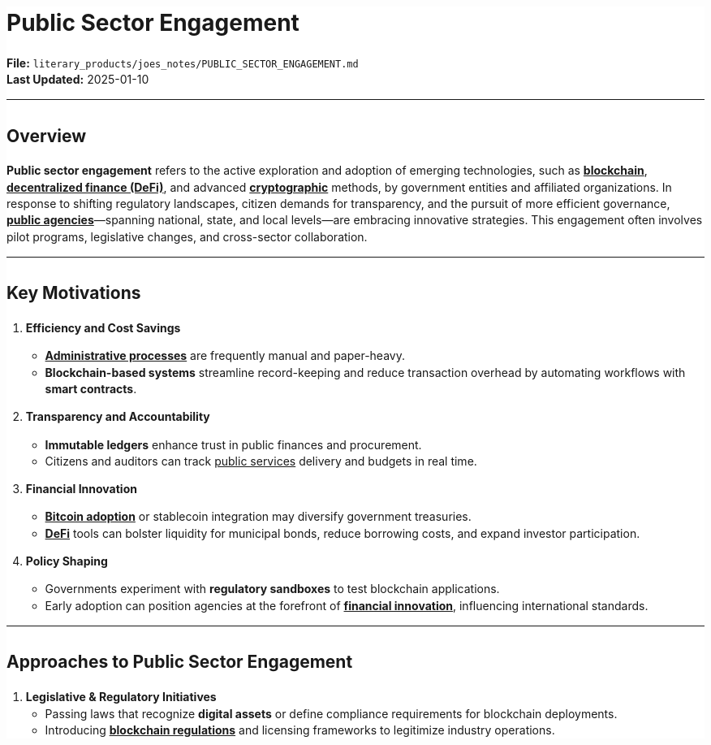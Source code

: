 # Public Sector Engagement

**File:** `literary_products/joes_notes/PUBLIC_SECTOR_ENGAGEMENT.md`  
**Last Updated:** 2025-01-10

---

## Overview

**Public sector engagement** refers to the active exploration and adoption of emerging technologies, such as **[blockchain](/literary_products/joes_notes/BITCOIN_BASICS.md)**, **[decentralized finance (DeFi)](/literary_products/joes_notes/DEFI_INTRO.md)**, and advanced **[cryptographic](/literary_products/joes_notes/CRYPTOGRAPHY_BASICS.md)** methods, by government entities and affiliated organizations. In response to shifting regulatory landscapes, citizen demands for transparency, and the pursuit of more efficient governance, **[public agencies](/literary_products/joes_notes/PUBLIC_AGENCIES.md)**—spanning national, state, and local levels—are embracing innovative strategies. This engagement often involves pilot programs, legislative changes, and cross-sector collaboration.

---

## Key Motivations

1. **Efficiency and Cost Savings**  
   - **[Administrative processes](/literary_products/joes_notes/ADMINISTRATIVE_PROCESSES.md)** are frequently manual and paper-heavy.  
   - **Blockchain-based systems** streamline record-keeping and reduce transaction overhead by automating workflows with **smart contracts**.

2. **Transparency and Accountability**  
   - **Immutable ledgers** enhance trust in public finances and procurement.  
   - Citizens and auditors can track [public services](/literary_products/joes_notes/PUBLIC_SERVICES.md) delivery and budgets in real time.

3. **Financial Innovation**  
   - **[Bitcoin adoption](/literary_products/joes_notes/GOVERNMENT_ADOPTION.md)** or stablecoin integration may diversify government treasuries.  
   - **[DeFi](/literary_products/joes_notes/DEFI_INTRO.md)** tools can bolster liquidity for municipal bonds, reduce borrowing costs, and expand investor participation.

4. **Policy Shaping**  
   - Governments experiment with **regulatory sandboxes** to test blockchain applications.  
   - Early adoption can position agencies at the forefront of **[financial innovation](/literary_products/joes_notes/FINANCIAL_INNOVATION.md)**, influencing international standards.

---

## Approaches to Public Sector Engagement

1. **Legislative & Regulatory Initiatives**  
   - Passing laws that recognize **digital assets** or define compliance requirements for blockchain deployments.  
   - Introducing **[blockchain regulations](/literary_products/joes_notes/BLOCKCHAIN_REGULATIONS.md)** and licensing frameworks to legitimize industry operations.
